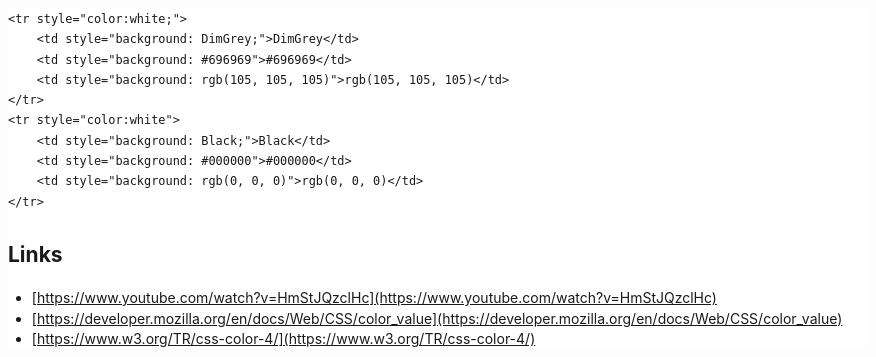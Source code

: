     <tr style="color:white;">
        <td style="background: DimGrey;">DimGrey</td>
        <td style="background: #696969">#696969</td>
        <td style="background: rgb(105, 105, 105)">rgb(105, 105, 105)</td>
    </tr>
    <tr style="color:white">
        <td style="background: Black;">Black</td>
        <td style="background: #000000">#000000</td>
        <td style="background: rgb(0, 0, 0)">rgb(0, 0, 0)</td>
    </tr>
</table>

## Links

- [https://www.youtube.com/watch?v=HmStJQzclHc](https://www.youtube.com/watch?v=HmStJQzclHc)
- [https://developer.mozilla.org/en/docs/Web/CSS/color_value](https://developer.mozilla.org/en/docs/Web/CSS/color_value)
- [https://www.w3.org/TR/css-color-4/](https://www.w3.org/TR/css-color-4/)
